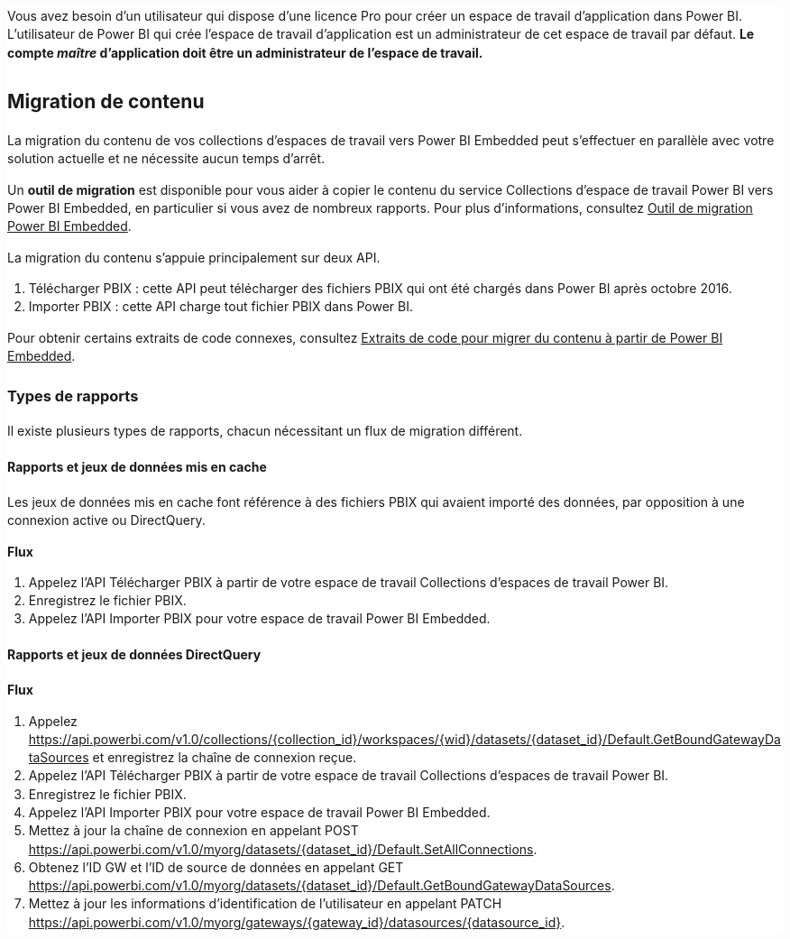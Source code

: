 Vous avez besoin d’un utilisateur qui dispose d’une licence Pro pour créer un espace de travail d’application dans Power BI. L’utilisateur de Power BI qui crée l’espace de travail d’application est un administrateur de cet espace de travail par défaut. **Le compte *maître* d’application doit être un administrateur de l’espace de travail.**

## <a name="content-migration"></a>Migration de contenu

La migration du contenu de vos collections d’espaces de travail vers Power BI Embedded peut s’effectuer en parallèle avec votre solution actuelle et ne nécessite aucun temps d’arrêt.

Un **outil de migration** est disponible pour vous aider à copier le contenu du service Collections d’espace de travail Power BI vers Power BI Embedded, en particulier si vous avez de nombreux rapports. Pour plus d’informations, consultez [Outil de migration Power BI Embedded](migrate-tool.md).

La migration du contenu s’appuie principalement sur deux API.

1. Télécharger PBIX : cette API peut télécharger des fichiers PBIX qui ont été chargés dans Power BI après octobre 2016.
2. Importer PBIX : cette API charge tout fichier PBIX dans Power BI.

Pour obtenir certains extraits de code connexes, consultez [Extraits de code pour migrer du contenu à partir de Power BI Embedded](migrate-code-snippets.md).

### <a name="report-types"></a>Types de rapports

Il existe plusieurs types de rapports, chacun nécessitant un flux de migration différent.

#### <a name="cached-dataset-and-report"></a>Rapports et jeux de données mis en cache

Les jeux de données mis en cache font référence à des fichiers PBIX qui avaient importé des données, par opposition à une connexion active ou DirectQuery.

**Flux**

1. Appelez l’API Télécharger PBIX à partir de votre espace de travail Collections d’espaces de travail Power BI.
2. Enregistrez le fichier PBIX.
3. Appelez l’API Importer PBIX pour votre espace de travail Power BI Embedded.

#### <a name="directquery-dataset-and-report"></a>Rapports et jeux de données DirectQuery

**Flux**

1. Appelez https://api.powerbi.com/v1.0/collections/{collection_id}/workspaces/{wid}/datasets/{dataset_id}/Default.GetBoundGatewayDataSources et enregistrez la chaîne de connexion reçue.
2. Appelez l’API Télécharger PBIX à partir de votre espace de travail Collections d’espaces de travail Power BI.
3. Enregistrez le fichier PBIX.
4. Appelez l’API Importer PBIX pour votre espace de travail Power BI Embedded.
5. Mettez à jour la chaîne de connexion en appelant POST  https://api.powerbi.com/v1.0/myorg/datasets/{dataset_id}/Default.SetAllConnections.
6. Obtenez l’ID GW et l’ID de source de données en appelant GET https://api.powerbi.com/v1.0/myorg/datasets/{dataset_id}/Default.GetBoundGatewayDataSources.
7. Mettez à jour les informations d’identification de l’utilisateur en appelant PATCH https://api.powerbi.com/v1.0/myorg/gateways/{gateway_id}/datasources/{datasource_id}.
